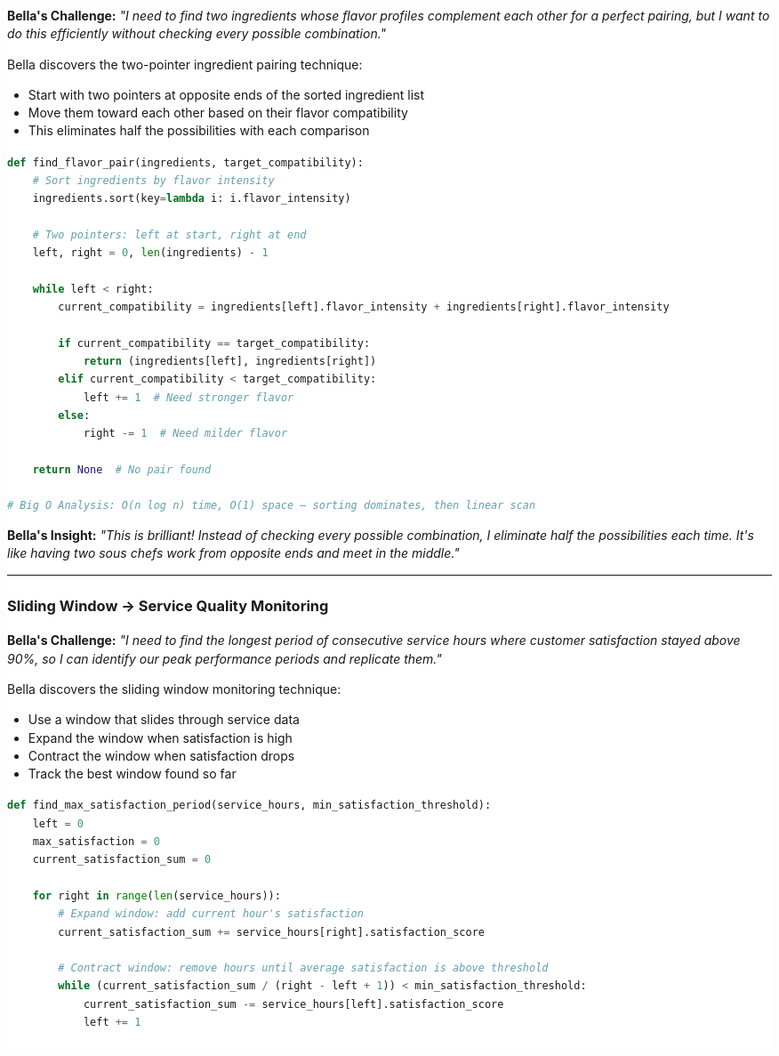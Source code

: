 **Bella's Challenge:** *"I need to find two ingredients whose flavor profiles complement each other for a perfect pairing, but I want to do this efficiently without checking every possible combination."*

Bella discovers the two-pointer ingredient pairing technique:

* Start with two pointers at opposite ends of the sorted ingredient list
* Move them toward each other based on their flavor compatibility
* This eliminates half the possibilities with each comparison

```python
def find_flavor_pair(ingredients, target_compatibility):
    # Sort ingredients by flavor intensity
    ingredients.sort(key=lambda i: i.flavor_intensity)
    
    # Two pointers: left at start, right at end
    left, right = 0, len(ingredients) - 1
    
    while left < right:
        current_compatibility = ingredients[left].flavor_intensity + ingredients[right].flavor_intensity
        
        if current_compatibility == target_compatibility:
            return (ingredients[left], ingredients[right])
        elif current_compatibility < target_compatibility:
            left += 1  # Need stronger flavor
        else:
            right -= 1  # Need milder flavor
    
    return None  # No pair found

# Big O Analysis: O(n log n) time, O(1) space — sorting dominates, then linear scan
```

**Bella's Insight:** *"This is brilliant! Instead of checking every possible combination, I eliminate half the possibilities each time. It's like having two sous chefs work from opposite ends and meet in the middle."*

---

### Sliding Window → Service Quality Monitoring

**Bella's Challenge:** *"I need to find the longest period of consecutive service hours where customer satisfaction stayed above 90%, so I can identify our peak performance periods and replicate them."*

Bella discovers the sliding window monitoring technique:

* Use a window that slides through service data
* Expand the window when satisfaction is high
* Contract the window when satisfaction drops
* Track the best window found so far

```python
def find_max_satisfaction_period(service_hours, min_satisfaction_threshold):
    left = 0
    max_satisfaction = 0
    current_satisfaction_sum = 0
    
    for right in range(len(service_hours)):
        # Expand window: add current hour's satisfaction
        current_satisfaction_sum += service_hours[right].satisfaction_score
        
        # Contract window: remove hours until average satisfaction is above threshold
        while (current_satisfaction_sum / (right - left + 1)) < min_satisfaction_threshold:
            current_satisfaction_sum -= service_hours[left].satisfaction_score
            left += 1
        
```